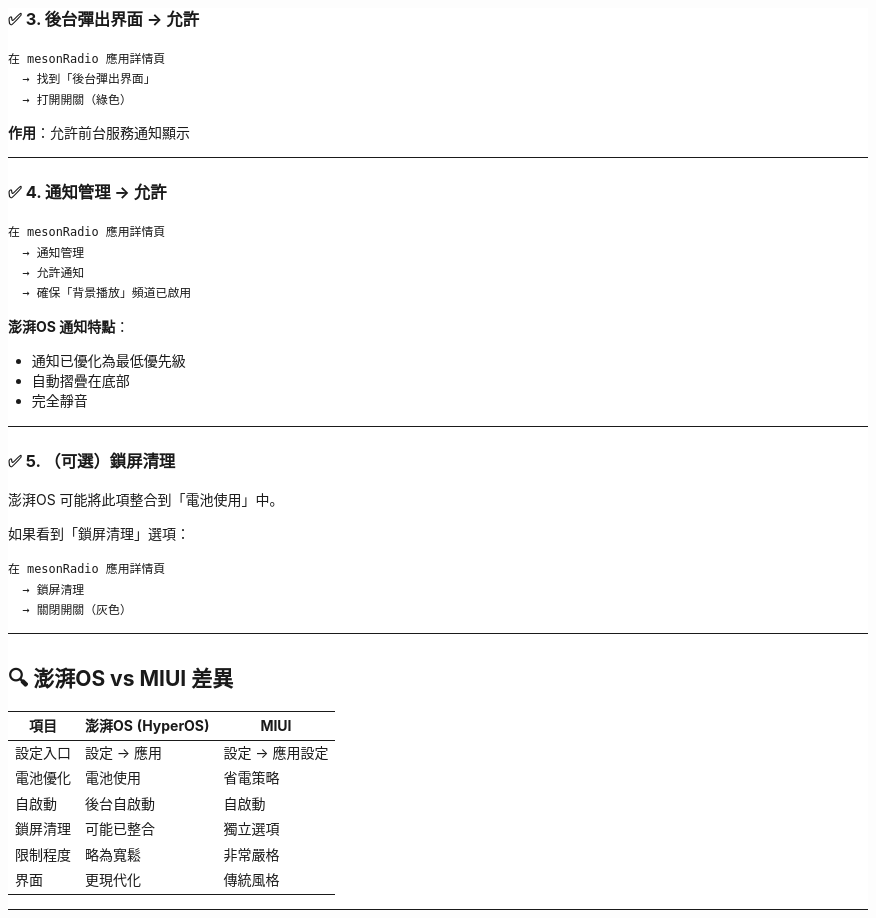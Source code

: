 
### ✅ 3. 後台彈出界面 → 允許

```
在 mesonRadio 應用詳情頁
  → 找到「後台彈出界面」
  → 打開開關（綠色）
```

**作用**：允許前台服務通知顯示

---

### ✅ 4. 通知管理 → 允許

```
在 mesonRadio 應用詳情頁
  → 通知管理
  → 允許通知
  → 確保「背景播放」頻道已啟用
```

**澎湃OS 通知特點**：
- 通知已優化為最低優先級
- 自動摺疊在底部
- 完全靜音

---

### ✅ 5. （可選）鎖屏清理

澎湃OS 可能將此項整合到「電池使用」中。

如果看到「鎖屏清理」選項：
```
在 mesonRadio 應用詳情頁
  → 鎖屏清理
  → 關閉開關（灰色）
```

---

## 🔍 澎湃OS vs MIUI 差異

| 項目 | 澎湃OS (HyperOS) | MIUI |
|------|-----------------|------|
| 設定入口 | 設定 → 應用 | 設定 → 應用設定 |
| 電池優化 | 電池使用 | 省電策略 |
| 自啟動 | 後台自啟動 | 自啟動 |
| 鎖屏清理 | 可能已整合 | 獨立選項 |
| 限制程度 | 略為寬鬆 | 非常嚴格 |
| 界面 | 更現代化 | 傳統風格 |

---